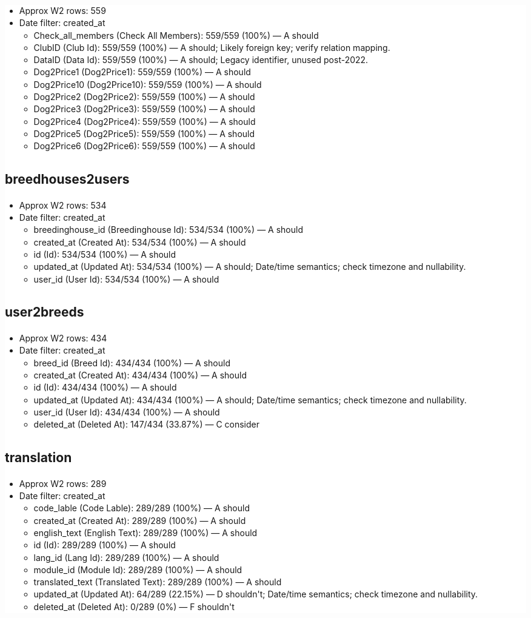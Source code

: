 - Approx W2 rows: 559
- Date filter: created_at
    - Check_all_members (Check All Members): 559/559 (100%) — A should
    - ClubID (Club Id): 559/559 (100%) — A should; Likely foreign key; verify relation mapping.
    - DataID (Data Id): 559/559 (100%) — A should; Legacy identifier, unused post-2022.
    - Dog2Price1 (Dog2Price1): 559/559 (100%) — A should
    - Dog2Price10 (Dog2Price10): 559/559 (100%) — A should
    - Dog2Price2 (Dog2Price2): 559/559 (100%) — A should
    - Dog2Price3 (Dog2Price3): 559/559 (100%) — A should
    - Dog2Price4 (Dog2Price4): 559/559 (100%) — A should
    - Dog2Price5 (Dog2Price5): 559/559 (100%) — A should
    - Dog2Price6 (Dog2Price6): 559/559 (100%) — A should

## breedhouses2users

- Approx W2 rows: 534
- Date filter: created_at
    - breedinghouse_id (Breedinghouse Id): 534/534 (100%) — A should
    - created_at (Created At): 534/534 (100%) — A should
    - id (Id): 534/534 (100%) — A should
    - updated_at (Updated At): 534/534 (100%) — A should; Date/time semantics; check timezone and nullability.
    - user_id (User Id): 534/534 (100%) — A should

## user2breeds

- Approx W2 rows: 434
- Date filter: created_at
    - breed_id (Breed Id): 434/434 (100%) — A should
    - created_at (Created At): 434/434 (100%) — A should
    - id (Id): 434/434 (100%) — A should
    - updated_at (Updated At): 434/434 (100%) — A should; Date/time semantics; check timezone and nullability.
    - user_id (User Id): 434/434 (100%) — A should
    - deleted_at (Deleted At): 147/434 (33.87%) — C consider

## translation

- Approx W2 rows: 289
- Date filter: created_at
    - code_lable (Code Lable): 289/289 (100%) — A should
    - created_at (Created At): 289/289 (100%) — A should
    - english_text (English Text): 289/289 (100%) — A should
    - id (Id): 289/289 (100%) — A should
    - lang_id (Lang Id): 289/289 (100%) — A should
    - module_id (Module Id): 289/289 (100%) — A should
    - translated_text (Translated Text): 289/289 (100%) — A should
    - updated_at (Updated At): 64/289 (22.15%) — D shouldn't; Date/time semantics; check timezone and nullability.
    - deleted_at (Deleted At): 0/289 (0%) — F shouldn't

